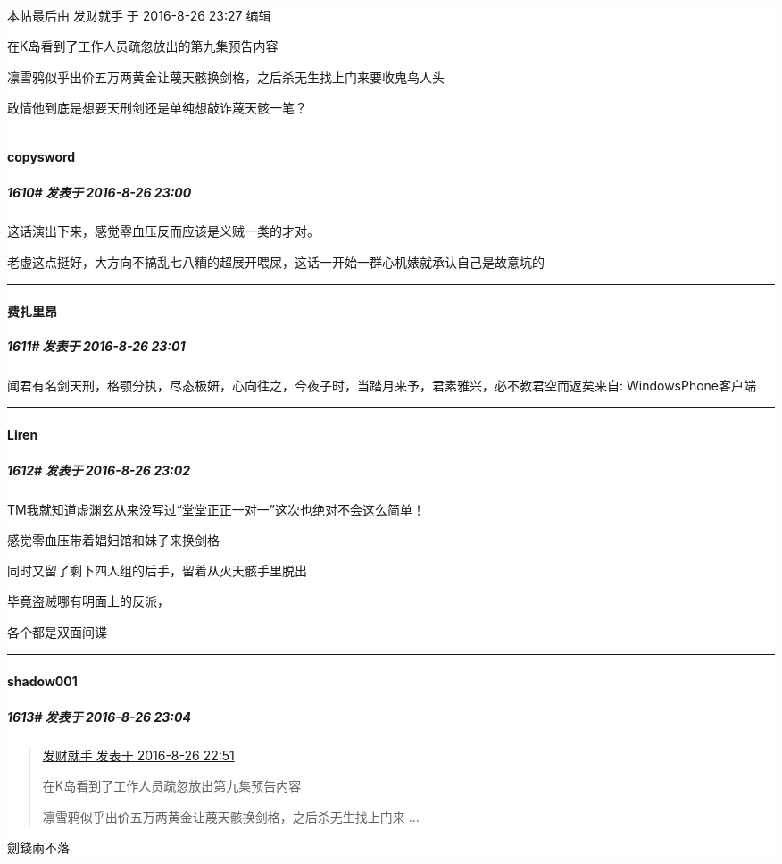 
 本帖最后由 发财就手 于 2016-8-26 23:27 编辑 

在K岛看到了工作人员疏忽放出的第九集预告内容

凛雪鸦似乎出价五万两黄金让蔑天骸换剑格，之后杀无生找上门来要收鬼鸟人头

敢情他到底是想要天刑剑还是单纯想敲诈蔑天骸一笔？


-----

####  copysword  
##### 1610#       发表于 2016-8-26 23:00


这话演出下来，感觉零血压反而应该是义贼一类的才对。

老虚这点挺好，大方向不搞乱七八糟的超展开喂屎，这话一开始一群心机婊就承认自己是故意坑的


-----

####  费扎里昂  
##### 1611#       发表于 2016-8-26 23:01


闻君有名剑天刑，格颚分执，尽态极妍，心向往之，今夜子时，当踏月来予，君素雅兴，必不教君空而返矣来自: WindowsPhone客户端


-----

####  Liren  
##### 1612#       发表于 2016-8-26 23:02


TM我就知道虚渊玄从来没写过“堂堂正正一对一”这次也绝对不会这么简单！

感觉零血压带着娼妇馆和妹子来换剑格

同时又留了剩下四人组的后手，留着从灭天骸手里脱出

毕竟盗贼哪有明面上的反派，

各个都是双面间谍


-----

####  shadow001  
##### 1613#       发表于 2016-8-26 23:04


<blockquote><a href="httphttps://bbs.saraba1st.com/2b/forum.php?mod=redirect&amp;goto=findpost&amp;pid=33402250&amp;ptid=1210441" target="_blank">发财就手 发表于 2016-8-26 22:51</a>

在K岛看到了工作人员疏忽放出第九集预告内容

凛雪鸦似乎出价五万两黄金让蔑天骸换剑格，之后杀无生找上门来 ...</blockquote>
劍錢兩不落

